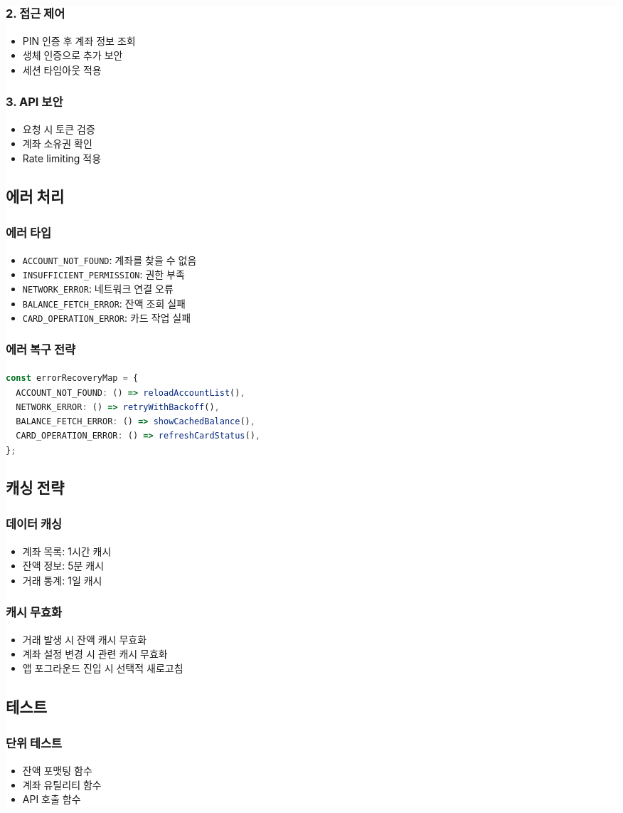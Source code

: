 ### 2. 접근 제어
- PIN 인증 후 계좌 정보 조회
- 생체 인증으로 추가 보안
- 세션 타임아웃 적용

### 3. API 보안
- 요청 시 토큰 검증
- 계좌 소유권 확인
- Rate limiting 적용

## 에러 처리

### 에러 타입
- `ACCOUNT_NOT_FOUND`: 계좌를 찾을 수 없음
- `INSUFFICIENT_PERMISSION`: 권한 부족
- `NETWORK_ERROR`: 네트워크 연결 오류
- `BALANCE_FETCH_ERROR`: 잔액 조회 실패
- `CARD_OPERATION_ERROR`: 카드 작업 실패

### 에러 복구 전략
```typescript
const errorRecoveryMap = {
  ACCOUNT_NOT_FOUND: () => reloadAccountList(),
  NETWORK_ERROR: () => retryWithBackoff(),
  BALANCE_FETCH_ERROR: () => showCachedBalance(),
  CARD_OPERATION_ERROR: () => refreshCardStatus(),
};
```

## 캐싱 전략

### 데이터 캐싱
- 계좌 목록: 1시간 캐시
- 잔액 정보: 5분 캐시
- 거래 통계: 1일 캐시

### 캐시 무효화
- 거래 발생 시 잔액 캐시 무효화
- 계좌 설정 변경 시 관련 캐시 무효화
- 앱 포그라운드 진입 시 선택적 새로고침

## 테스트

### 단위 테스트
- 잔액 포맷팅 함수
- 계좌 유틸리티 함수
- API 호출 함수
